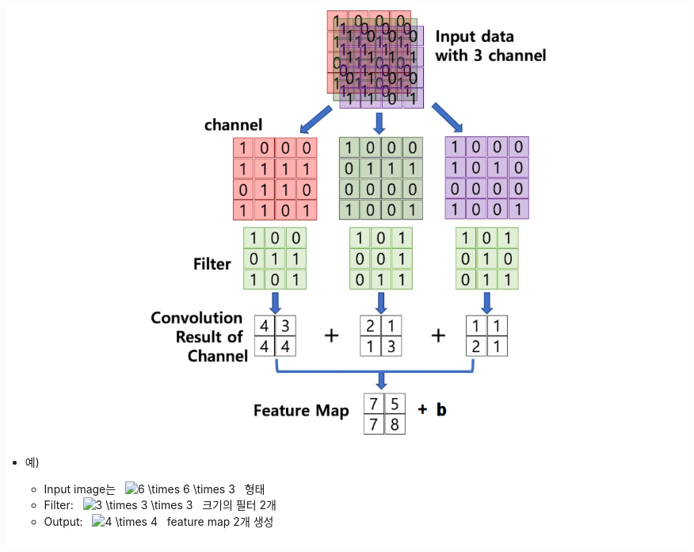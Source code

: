 <p align=center><img src="./images/image54.png" width=60%>

<br>

- 예) 
    - Input image는  &nbsp; <img src="https://latex.codecogs.com/svg.image?6&space;\times&space;6&space;\times&space;3" title="6 \times 6 \times 3" /> &nbsp; 형태
    - Filter: &nbsp;  <img src="https://latex.codecogs.com/svg.image?3&space;\times&space;3&space;\times&space;3" title="3 \times 3 \times 3" /> &nbsp; 크기의 필터 2개
    - Output:  &nbsp;  <img src="https://latex.codecogs.com/svg.image?4&space;\times&space;4&space;" title="4 \times 4 " />  &nbsp;  feature map 2개 생성 

    <br>
